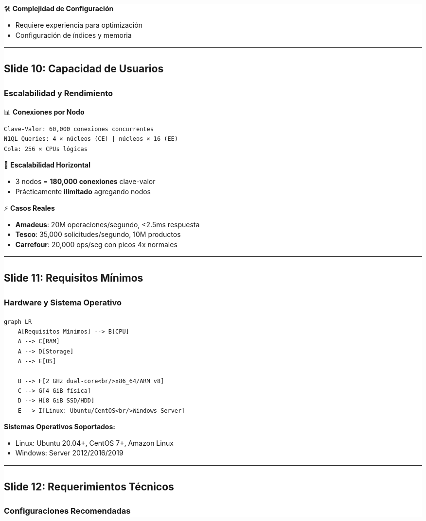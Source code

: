 🛠️ **Complejidad de Configuración**
- Requiere experiencia para optimización
- Configuración de índices y memoria

---

## Slide 10: Capacidad de Usuarios
### Escalabilidad y Rendimiento

📊 **Conexiones por Nodo**
```
Clave-Valor: 60,000 conexiones concurrentes
N1QL Queries: 4 × núcleos (CE) | núcleos × 16 (EE)
Cola: 256 × CPUs lógicas
```

🔄 **Escalabilidad Horizontal**
- 3 nodos = **180,000 conexiones** clave-valor
- Prácticamente **ilimitado** agregando nodos

⚡ **Casos Reales**
- **Amadeus**: 20M operaciones/segundo, <2.5ms respuesta
- **Tesco**: 35,000 solicitudes/segundo, 10M productos
- **Carrefour**: 20,000 ops/seg con picos 4x normales

---

## Slide 11: Requisitos Mínimos
### Hardware y Sistema Operativo

```mermaid
graph LR
    A[Requisitos Mínimos] --> B[CPU]
    A --> C[RAM]
    A --> D[Storage]
    A --> E[OS]
    
    B --> F[2 GHz dual-core<br/>x86_64/ARM v8]
    C --> G[4 GiB física]
    D --> H[8 GiB SSD/HDD]
    E --> I[Linux: Ubuntu/CentOS<br/>Windows Server]
```

**Sistemas Operativos Soportados:**
- Linux: Ubuntu 20.04+, CentOS 7+, Amazon Linux
- Windows: Server 2012/2016/2019

---

## Slide 12: Requerimientos Técnicos
### Configuraciones Recomendadas
